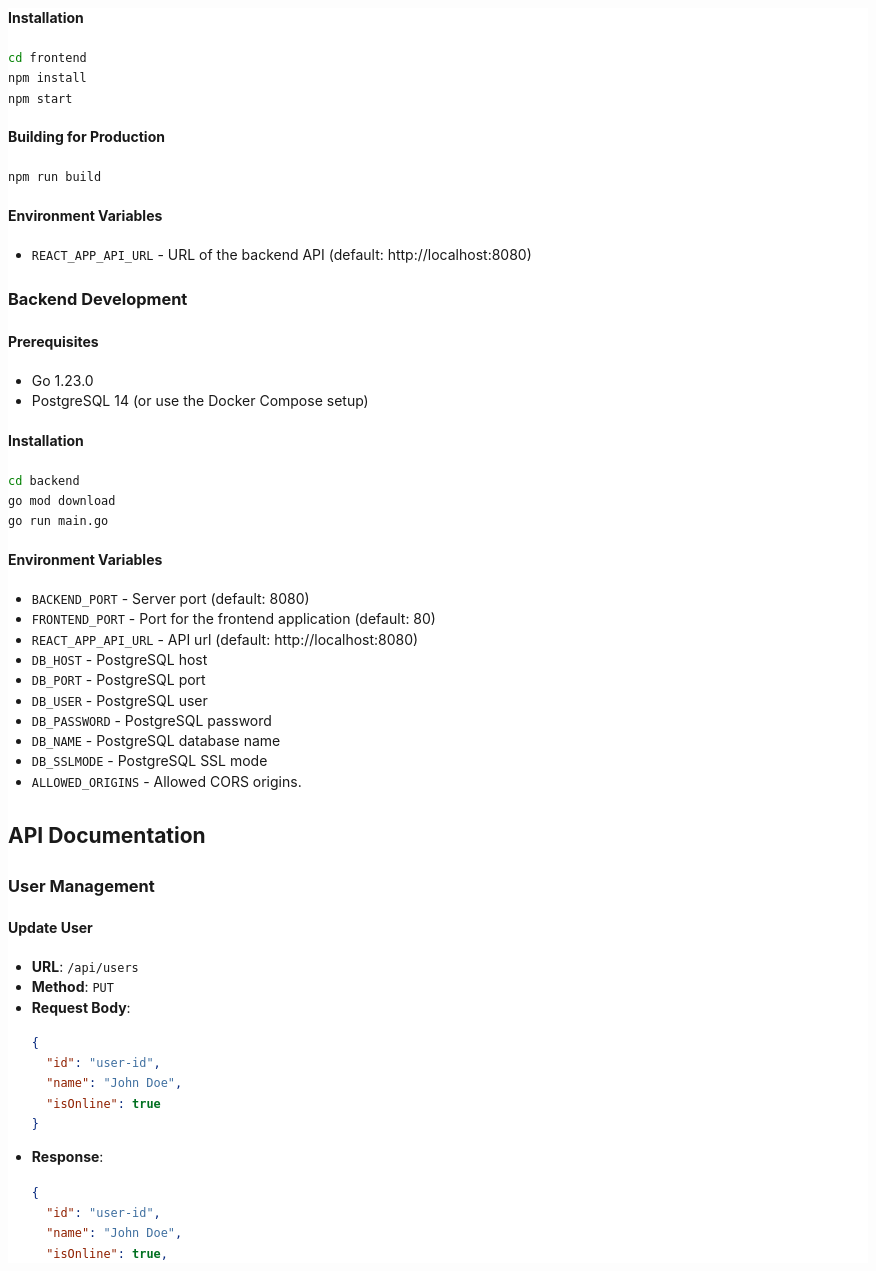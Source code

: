 #### Installation

```bash
cd frontend
npm install
npm start
```

#### Building for Production

```bash
npm run build
```

#### Environment Variables

- `REACT_APP_API_URL` - URL of the backend API (default: http://localhost:8080)

### Backend Development

#### Prerequisites

- Go 1.23.0
- PostgreSQL 14 (or use the Docker Compose setup)

#### Installation

```bash
cd backend
go mod download
go run main.go
```

#### Environment Variables

- `BACKEND_PORT` - Server port (default: 8080)
- `FRONTEND_PORT` - Port for the frontend application (default: 80)
- `REACT_APP_API_URL` - API url (default: http://localhost:8080)
- `DB_HOST` - PostgreSQL host
- `DB_PORT` - PostgreSQL port
- `DB_USER` - PostgreSQL user
- `DB_PASSWORD` - PostgreSQL password
- `DB_NAME` - PostgreSQL database name
- `DB_SSLMODE` - PostgreSQL SSL mode
- `ALLOWED_ORIGINS` - Allowed CORS origins.

## API Documentation

### User Management
#### Update User

- **URL**: `/api/users`
- **Method**: `PUT`
- **Request Body**:
  ```json
  {
    "id": "user-id",
    "name": "John Doe",
    "isOnline": true
  }
  ```
- **Response**:
  ```json
  {
    "id": "user-id",
    "name": "John Doe",
    "isOnline": true,
  ```
